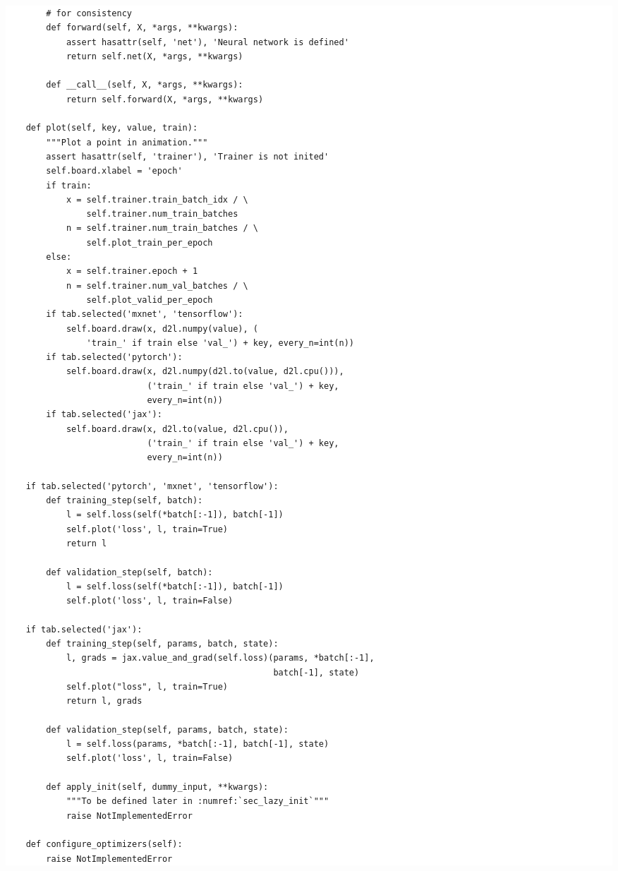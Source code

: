 ```{.python .input}
        # for consistency
        def forward(self, X, *args, **kwargs):
            assert hasattr(self, 'net'), 'Neural network is defined'
            return self.net(X, *args, **kwargs)

        def __call__(self, X, *args, **kwargs):
            return self.forward(X, *args, **kwargs)

    def plot(self, key, value, train):
        """Plot a point in animation."""
        assert hasattr(self, 'trainer'), 'Trainer is not inited'
        self.board.xlabel = 'epoch'
        if train:
            x = self.trainer.train_batch_idx / \
                self.trainer.num_train_batches
            n = self.trainer.num_train_batches / \
                self.plot_train_per_epoch
        else:
            x = self.trainer.epoch + 1
            n = self.trainer.num_val_batches / \
                self.plot_valid_per_epoch
        if tab.selected('mxnet', 'tensorflow'):
            self.board.draw(x, d2l.numpy(value), (
                'train_' if train else 'val_') + key, every_n=int(n))
        if tab.selected('pytorch'):
            self.board.draw(x, d2l.numpy(d2l.to(value, d2l.cpu())),
                            ('train_' if train else 'val_') + key,
                            every_n=int(n))
        if tab.selected('jax'):
            self.board.draw(x, d2l.to(value, d2l.cpu()),
                            ('train_' if train else 'val_') + key,
                            every_n=int(n))

    if tab.selected('pytorch', 'mxnet', 'tensorflow'):
        def training_step(self, batch):
            l = self.loss(self(*batch[:-1]), batch[-1])
            self.plot('loss', l, train=True)
            return l

        def validation_step(self, batch):
            l = self.loss(self(*batch[:-1]), batch[-1])
            self.plot('loss', l, train=False)

    if tab.selected('jax'):
        def training_step(self, params, batch, state):
            l, grads = jax.value_and_grad(self.loss)(params, *batch[:-1],
                                                     batch[-1], state)
            self.plot("loss", l, train=True)
            return l, grads

        def validation_step(self, params, batch, state):
            l = self.loss(params, *batch[:-1], batch[-1], state)
            self.plot('loss', l, train=False)
        
        def apply_init(self, dummy_input, **kwargs):
            """To be defined later in :numref:`sec_lazy_init`"""
            raise NotImplementedError

    def configure_optimizers(self):
        raise NotImplementedError
```
